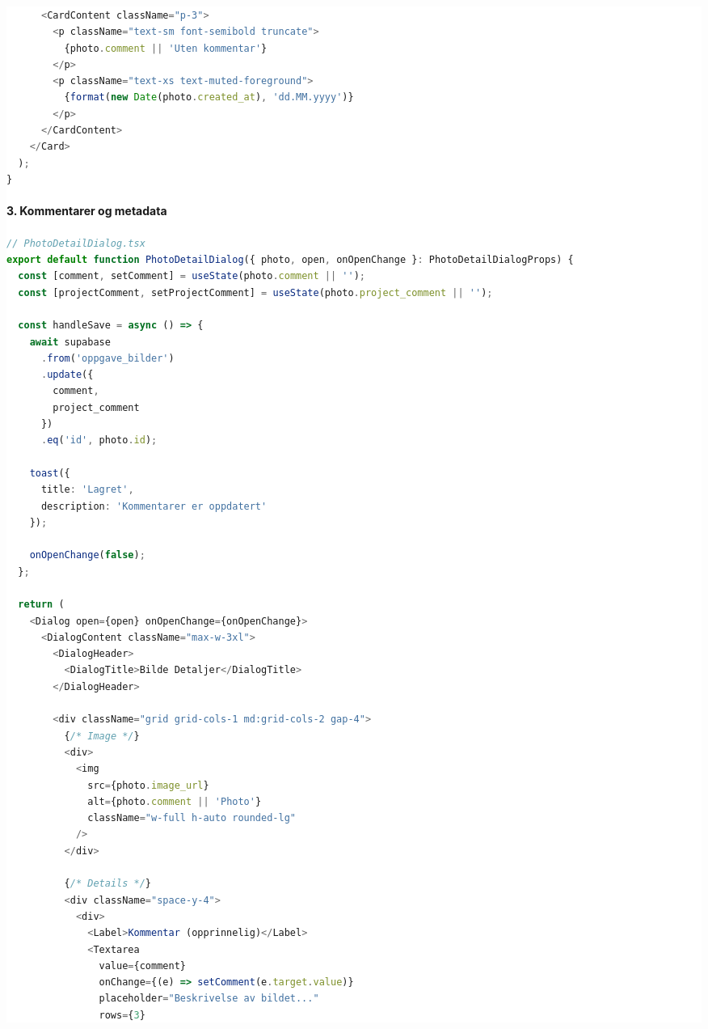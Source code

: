 ```typescript
      <CardContent className="p-3">
        <p className="text-sm font-semibold truncate">
          {photo.comment || 'Uten kommentar'}
        </p>
        <p className="text-xs text-muted-foreground">
          {format(new Date(photo.created_at), 'dd.MM.yyyy')}
        </p>
      </CardContent>
    </Card>
  );
}
```

#### **3. Kommentarer og metadata**
```typescript
// PhotoDetailDialog.tsx
export default function PhotoDetailDialog({ photo, open, onOpenChange }: PhotoDetailDialogProps) {
  const [comment, setComment] = useState(photo.comment || '');
  const [projectComment, setProjectComment] = useState(photo.project_comment || '');
  
  const handleSave = async () => {
    await supabase
      .from('oppgave_bilder')
      .update({
        comment,
        project_comment
      })
      .eq('id', photo.id);
    
    toast({
      title: 'Lagret',
      description: 'Kommentarer er oppdatert'
    });
    
    onOpenChange(false);
  };
  
  return (
    <Dialog open={open} onOpenChange={onOpenChange}>
      <DialogContent className="max-w-3xl">
        <DialogHeader>
          <DialogTitle>Bilde Detaljer</DialogTitle>
        </DialogHeader>
        
        <div className="grid grid-cols-1 md:grid-cols-2 gap-4">
          {/* Image */}
          <div>
            <img
              src={photo.image_url}
              alt={photo.comment || 'Photo'}
              className="w-full h-auto rounded-lg"
            />
          </div>
          
          {/* Details */}
          <div className="space-y-4">
            <div>
              <Label>Kommentar (opprinnelig)</Label>
              <Textarea
                value={comment}
                onChange={(e) => setComment(e.target.value)}
                placeholder="Beskrivelse av bildet..."
                rows={3}
```